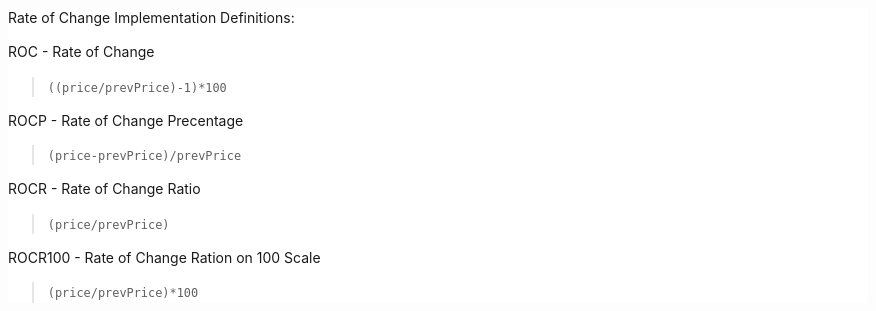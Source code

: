 
Rate of Change Implementation Definitions:

ROC - Rate of Change
> `((price/prevPrice)-1)*100`

ROCP - Rate of Change Precentage
> `(price-prevPrice)/prevPrice`

ROCR - Rate of Change Ratio
> `(price/prevPrice)`

ROCR100 - Rate of Change Ration on 100 Scale
> `(price/prevPrice)*100`
